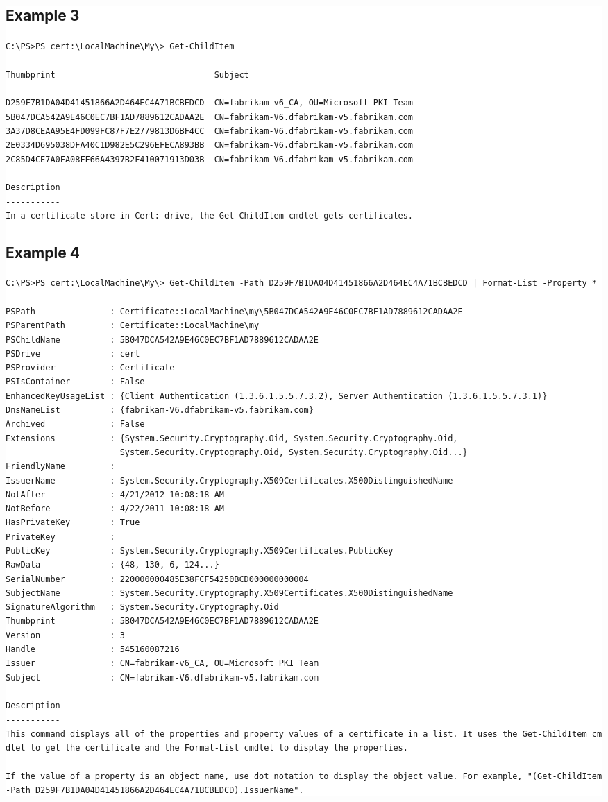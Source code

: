 ## Example 3  

```  
C:\PS>PS cert:\LocalMachine\My\> Get-ChildItem  

Thumbprint                                Subject  
----------                                -------  
D259F7B1DA04D41451866A2D464EC4A71BCBEDCD  CN=fabrikam-v6_CA, OU=Microsoft PKI Team  
5B047DCA542A9E46C0EC7BF1AD7889612CADAA2E  CN=fabrikam-V6.dfabrikam-v5.fabrikam.com  
3A37D8CEAA95E4FD099FC87F7E2779813D6BF4CC  CN=fabrikam-V6.dfabrikam-v5.fabrikam.com  
2E0334D695038DFA40C1D982E5C296EFECA893BB  CN=fabrikam-V6.dfabrikam-v5.fabrikam.com  
2C85D4CE7A0FA08FF66A4397B2F410071913D03B  CN=fabrikam-V6.dfabrikam-v5.fabrikam.com  

Description  
-----------  
In a certificate store in Cert: drive, the Get-ChildItem cmdlet gets certificates.  

```  

## Example 4  

```  
C:\PS>PS cert:\LocalMachine\My\> Get-ChildItem -Path D259F7B1DA04D41451866A2D464EC4A71BCBEDCD | Format-List -Property *  

PSPath               : Certificate::LocalMachine\my\5B047DCA542A9E46C0EC7BF1AD7889612CADAA2E  
PSParentPath         : Certificate::LocalMachine\my  
PSChildName          : 5B047DCA542A9E46C0EC7BF1AD7889612CADAA2E  
PSDrive              : cert  
PSProvider           : Certificate  
PSIsContainer        : False  
EnhancedKeyUsageList : {Client Authentication (1.3.6.1.5.5.7.3.2), Server Authentication (1.3.6.1.5.5.7.3.1)}  
DnsNameList          : {fabrikam-V6.dfabrikam-v5.fabrikam.com}  
Archived             : False  
Extensions           : {System.Security.Cryptography.Oid, System.Security.Cryptography.Oid,  
                       System.Security.Cryptography.Oid, System.Security.Cryptography.Oid...}  
FriendlyName         :  
IssuerName           : System.Security.Cryptography.X509Certificates.X500DistinguishedName  
NotAfter             : 4/21/2012 10:08:18 AM  
NotBefore            : 4/22/2011 10:08:18 AM  
HasPrivateKey        : True  
PrivateKey           :  
PublicKey            : System.Security.Cryptography.X509Certificates.PublicKey  
RawData              : {48, 130, 6, 124...}  
SerialNumber         : 220000000485E38FCF54250BCD000000000004  
SubjectName          : System.Security.Cryptography.X509Certificates.X500DistinguishedName  
SignatureAlgorithm   : System.Security.Cryptography.Oid  
Thumbprint           : 5B047DCA542A9E46C0EC7BF1AD7889612CADAA2E  
Version              : 3  
Handle               : 545160087216  
Issuer               : CN=fabrikam-v6_CA, OU=Microsoft PKI Team  
Subject              : CN=fabrikam-V6.dfabrikam-v5.fabrikam.com  

Description  
-----------  
This command displays all of the properties and property values of a certificate in a list. It uses the Get-ChildItem cmdlet to get the certificate and the Format-List cmdlet to display the properties.  

If the value of a property is an object name, use dot notation to display the object value. For example, "(Get-ChildItem -Path D259F7B1DA04D41451866A2D464EC4A71BCBEDCD).IssuerName".  

```